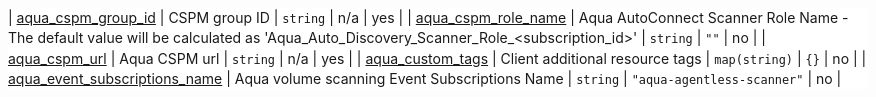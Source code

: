 | <a name="input_aqua_cspm_group_id"></a> [aqua\_cspm\_group\_id](#input\_aqua\_cspm\_group\_id) | CSPM group ID | `string` | n/a                                                                                                                                                                                                                                                                                                                                                                                                                                                                                                                                                                                                                                                                                                                                                                                                                                                                                                | yes |
| <a name="input_aqua_cspm_role_name"></a> [aqua\_cspm\_role\_name](#input\_aqua\_cspm\_role\_name) | Aqua AutoConnect Scanner Role Name - The default value will be calculated as 'Aqua\_Auto\_Discovery\_Scanner\_Role\_<subscription\_id>' | `string` | `""`                                                                                                                                                                                                                                                                                                                                                                                                                                                                                                                                                                                                                                                                                                                                                                                                                                                                                               | no |
| <a name="input_aqua_cspm_url"></a> [aqua\_cspm\_url](#input\_aqua\_cspm\_url) | Aqua CSPM url | `string` | n/a                                                                                                                                                                                                                                                                                                                                                                                                                                                                                                                                                                                                                                                                                                                                                                                                                                                                                                | yes |
| <a name="input_aqua_custom_tags"></a> [aqua\_custom\_tags](#input\_aqua\_custom\_tags) | Client additional resource tags | `map(string)` | `{}`                                                                                                                                                                                                                                                                                                                                                                                                                                                                                                                                                                                                                                                                                                                                                                                                                                                                                               | no |
| <a name="input_aqua_event_subscriptions_name"></a> [aqua\_event\_subscriptions\_name](#input\_aqua\_event\_subscriptions\_name) | Aqua volume scanning Event Subscriptions Name | `string` | `"aqua-agentless-scanner"`                                                                                                                                                                                                                                                                                                                                                                                                                                                                                                                                                                                                                                                                                                                                                                                                                                                                         | no |